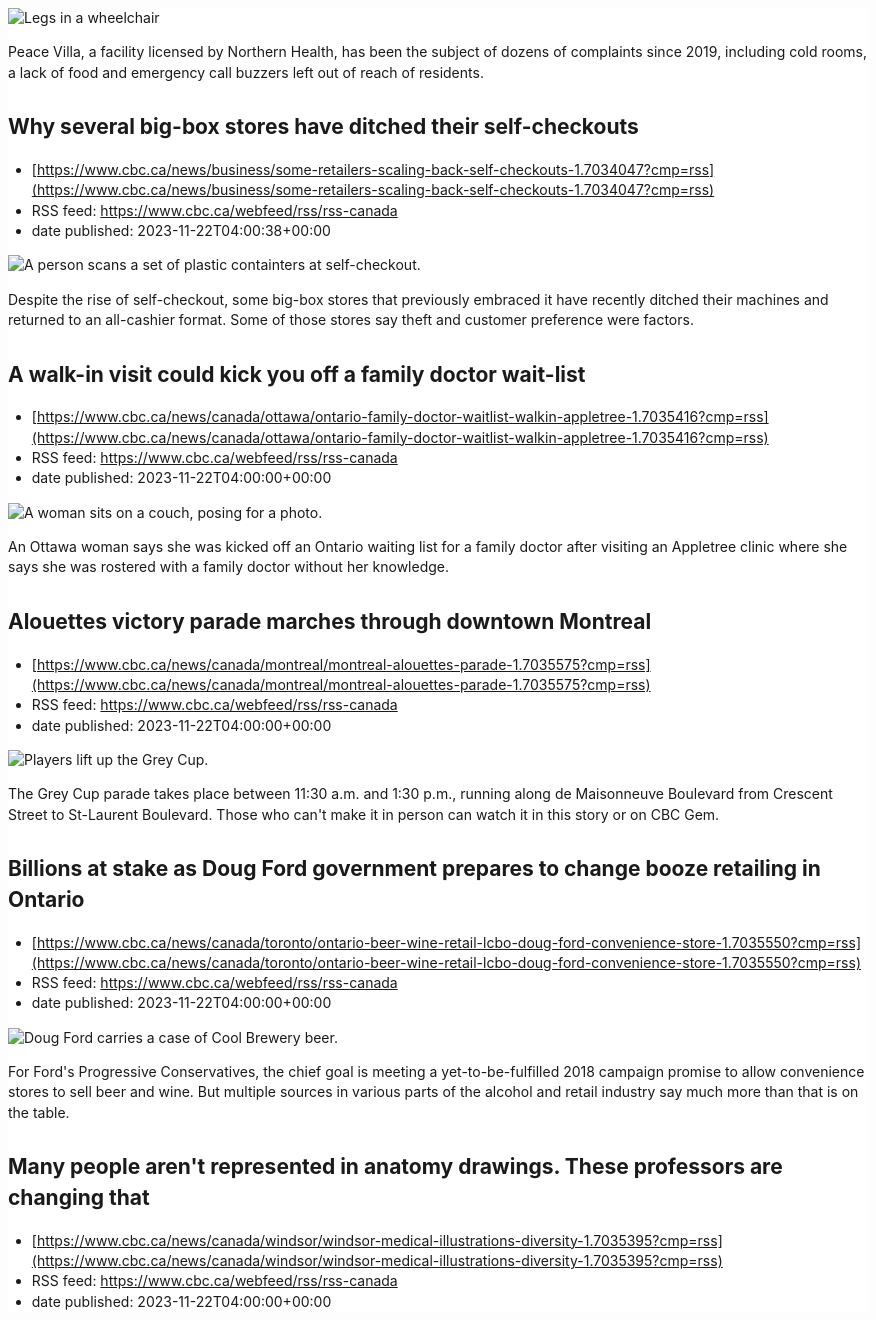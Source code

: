 <img alt="Legs in a wheelchair" height="349" src="https://i.cbc.ca/1.5492842.1680206938!/cumulusImage/httpImage/image.jpg_gen/derivatives/16x9_620/no-one-dies-alone-program.jpg" title="Dr. Lilian Thorpe says better protections are becoming increasingly important as more vulnerable people are living at home rather than in care. " width="620" /><p>Peace Villa, a facility licensed by Northern Health, has been the subject of dozens of complaints since 2019, including cold rooms, a lack of food and emergency call buzzers left out of reach of residents. </p>

## Why several big-box stores have ditched their self-checkouts
 - [https://www.cbc.ca/news/business/some-retailers-scaling-back-self-checkouts-1.7034047?cmp=rss](https://www.cbc.ca/news/business/some-retailers-scaling-back-self-checkouts-1.7034047?cmp=rss)
 - RSS feed: https://www.cbc.ca/webfeed/rss/rss-canada
 - date published: 2023-11-22T04:00:38+00:00

<img alt="A person scans a set of plastic containters at self-checkout. " height="349" src="https://i.cbc.ca/1.5013646.1700515194!/fileImage/httpImage/image.jpg_gen/derivatives/16x9_620/canadian-tire-self-checkout.jpg" title="Self-checkouts are supposed to provide convenience for customers, but some complain that they&apos;re full of glitches. " width="620" /><p>Despite the rise of self-checkout, some big-box stores that previously embraced it have recently ditched their machines and returned to an all-cashier format. Some of those stores say theft and customer preference were factors.</p>

## A walk-in visit could kick you off a family doctor wait-list
 - [https://www.cbc.ca/news/canada/ottawa/ontario-family-doctor-waitlist-walkin-appletree-1.7035416?cmp=rss](https://www.cbc.ca/news/canada/ottawa/ontario-family-doctor-waitlist-walkin-appletree-1.7035416?cmp=rss)
 - RSS feed: https://www.cbc.ca/webfeed/rss/rss-canada
 - date published: 2023-11-22T04:00:00+00:00

<img alt="A woman sits on a couch, posing for a photo." height="349" src="https://i.cbc.ca/1.7035558.1700659599!/fileImage/httpImage/image.jpg_gen/derivatives/16x9_620/charlotte-coates.jpg" title="Charlotte Coates says she was surprised to find out she had been assigned a family physician with Appletree because she wasn&apos;t contacted about being rostered and had no idea she had been assigned a doctor. " width="620" /><p>An Ottawa woman says she was kicked off an Ontario waiting list for a family doctor after visiting an Appletree clinic where she says she was rostered with a family doctor without her knowledge.</p>

## Alouettes victory parade marches through downtown Montreal
 - [https://www.cbc.ca/news/canada/montreal/montreal-alouettes-parade-1.7035575?cmp=rss](https://www.cbc.ca/news/canada/montreal/montreal-alouettes-parade-1.7035575?cmp=rss)
 - RSS feed: https://www.cbc.ca/webfeed/rss/rss-canada
 - date published: 2023-11-22T04:00:00+00:00

<img alt="Players lift up the Grey Cup." height="349" src="https://i.cbc.ca/1.7035095.1700590919!/fileImage/httpImage/image.JPG_gen/derivatives/16x9_620/fbo-cfl-grey-cup-20231119.JPG" title="Montreal Alouettes quarterback Cody Fajardo (7) hoists the Grey Cup as fullback Alexandre Gagne (34) looks on as the Alouettes celebrate defeating the Winnipeg Blue Bombers in the 110th CFL Grey Cup in Hamilton, Ont., on Sunday." width="620" /><p>The Grey Cup parade takes place between 11:30 a.m. and 1:30 p.m., running along de Maisonneuve Boulevard from Crescent Street to St-Laurent Boulevard. Those who can't make it in person can watch it in this story or on CBC Gem.</p>

## Billions at stake as Doug Ford government prepares to change booze retailing in Ontario
 - [https://www.cbc.ca/news/canada/toronto/ontario-beer-wine-retail-lcbo-doug-ford-convenience-store-1.7035550?cmp=rss](https://www.cbc.ca/news/canada/toronto/ontario-beer-wine-retail-lcbo-doug-ford-convenience-store-1.7035550?cmp=rss)
 - RSS feed: https://www.cbc.ca/webfeed/rss/rss-canada
 - date published: 2023-11-22T04:00:00+00:00

<img alt="Doug Ford carries a case of Cool Brewery beer.  " height="349" src="https://i.cbc.ca/1.5159353.1700602994!/cpImage/httpImage/image.jpg_gen/derivatives/16x9_620/ont-buck-a-beer-20180827.jpg" title="Ontario Premier Doug Ford, left, and Ontario Finance Minister Vic Fedeli, stack cases of beer during a photo opportunity at a brewery in Toronto." width="620" /><p>For Ford's Progressive Conservatives, the chief goal is meeting a yet-to-be-fulfilled 2018 campaign promise to allow convenience stores to sell beer and wine. But multiple sources in various parts of the alcohol and retail industry say much more than that is on the table. </p>

## Many people aren't represented in anatomy drawings. These professors are changing that
 - [https://www.cbc.ca/news/canada/windsor/windsor-medical-illustrations-diversity-1.7035395?cmp=rss](https://www.cbc.ca/news/canada/windsor/windsor-medical-illustrations-diversity-1.7035395?cmp=rss)
 - RSS feed: https://www.cbc.ca/webfeed/rss/rss-canada
 - date published: 2023-11-22T04:00:00+00:00
